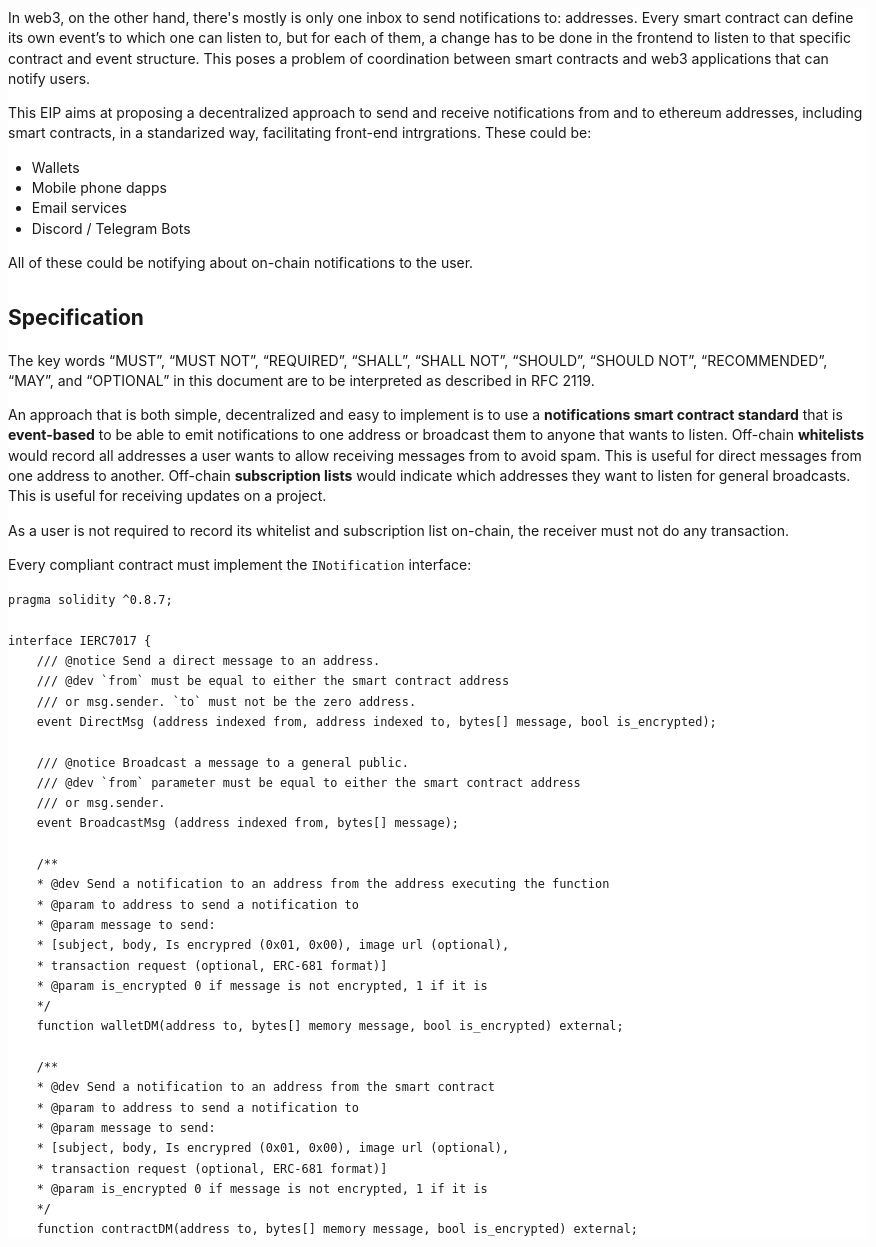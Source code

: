 In web3, on the other hand, there's mostly is only one inbox to send notifications to: addresses.
Every smart contract can define its own event’s to which one can listen to, but for each of them, a change has to be done in the frontend to listen to that specific contract and event structure. This poses a problem of coordination between smart contracts and web3 applications that can notify users.

This EIP aims at proposing a decentralized approach to send and receive notifications from and to ethereum addresses, including smart contracts, in a standarized way, facilitating front-end intrgrations. These could be:

- Wallets
- Mobile phone dapps
- Email services
- Discord / Telegram Bots

All of these could be notifying about on-chain notifications to the user.

## Specification

The key words “MUST”, “MUST NOT”, “REQUIRED”, “SHALL”, “SHALL NOT”, “SHOULD”, “SHOULD NOT”, “RECOMMENDED”, “MAY”, and “OPTIONAL” in this document are to be interpreted as described in RFC 2119.

An approach that is both simple, decentralized and easy to implement is to use a **notifications smart contract standard** that is **event-based** to be able to emit notifications to one address or broadcast them to anyone that wants to listen. Off-chain **whitelists** would record all addresses a user wants to allow receiving messages from to avoid spam. This is useful for direct messages from one address to another. Off-chain **subscription lists** would indicate which addresses they want to listen for general broadcasts. This is useful for receiving updates on a project.

As a user is not required to record its whitelist and subscription list on-chain, the receiver must not do any transaction.

Every compliant contract must implement the `INotification` interface:

```solidity
pragma solidity ^0.8.7;

interface IERC7017 {
    /// @notice Send a direct message to an address.
    /// @dev `from` must be equal to either the smart contract address
    /// or msg.sender. `to` must not be the zero address.
    event DirectMsg (address indexed from, address indexed to, bytes[] message, bool is_encrypted);
    
    /// @notice Broadcast a message to a general public.
    /// @dev `from` parameter must be equal to either the smart contract address
    /// or msg.sender.
    event BroadcastMsg (address indexed from, bytes[] message);
    
    /**
    * @dev Send a notification to an address from the address executing the function
    * @param to address to send a notification to
    * @param message to send: 
    * [subject, body, Is encrypred (0x01, 0x00), image url (optional),
    * transaction request (optional, ERC-681 format)]
    * @param is_encrypted 0 if message is not encrypted, 1 if it is
    */
    function walletDM(address to, bytes[] memory message, bool is_encrypted) external;

    /**
    * @dev Send a notification to an address from the smart contract
    * @param to address to send a notification to
    * @param message to send:
    * [subject, body, Is encrypred (0x01, 0x00), image url (optional),
    * transaction request (optional, ERC-681 format)]
    * @param is_encrypted 0 if message is not encrypted, 1 if it is
    */
    function contractDM(address to, bytes[] memory message, bool is_encrypted) external;
```